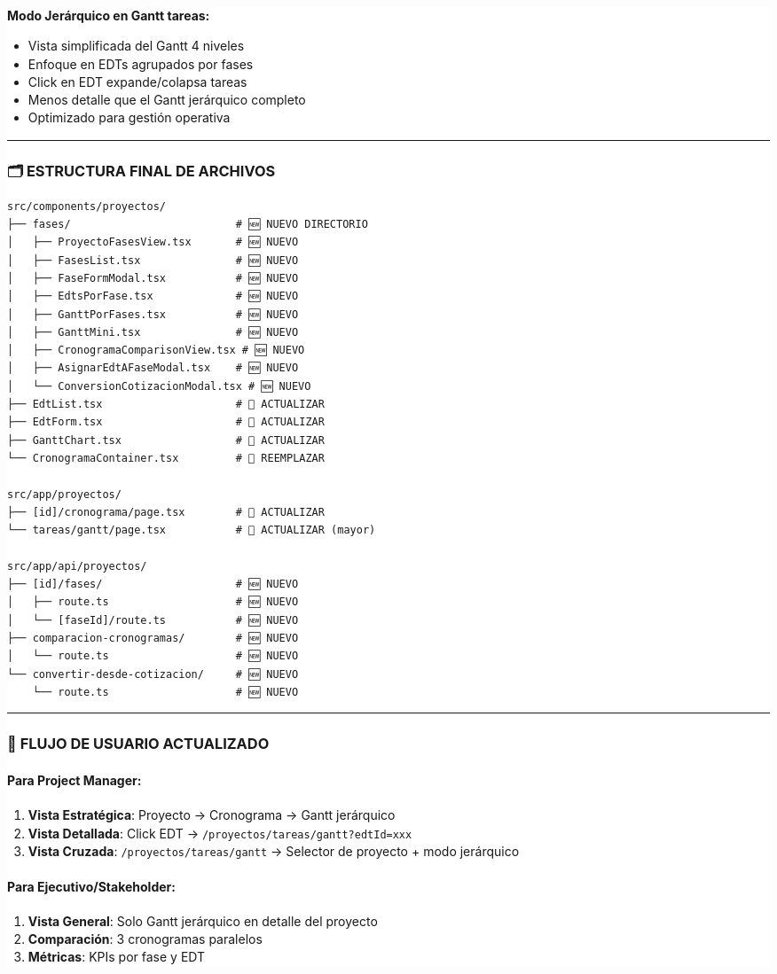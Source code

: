 **Modo Jerárquico en Gantt tareas:**
- Vista simplificada del Gantt 4 niveles
- Enfoque en EDTs agrupados por fases
- Click en EDT expande/colapsa tareas
- Menos detalle que el Gantt jerárquico completo
- Optimizado para gestión operativa

---

### 🗂️ **ESTRUCTURA FINAL DE ARCHIVOS**

```
src/components/proyectos/
├── fases/                          # 🆕 NUEVO DIRECTORIO
│   ├── ProyectoFasesView.tsx       # 🆕 NUEVO
│   ├── FasesList.tsx               # 🆕 NUEVO
│   ├── FaseFormModal.tsx           # 🆕 NUEVO
│   ├── EdtsPorFase.tsx             # 🆕 NUEVO
│   ├── GanttPorFases.tsx           # 🆕 NUEVO
│   ├── GanttMini.tsx               # 🆕 NUEVO
│   ├── CronogramaComparisonView.tsx # 🆕 NUEVO
│   ├── AsignarEdtAFaseModal.tsx    # 🆕 NUEVO
│   └── ConversionCotizacionModal.tsx # 🆕 NUEVO
├── EdtList.tsx                     # 🔄 ACTUALIZAR
├── EdtForm.tsx                     # 🔄 ACTUALIZAR
├── GanttChart.tsx                  # 🔄 ACTUALIZAR
└── CronogramaContainer.tsx         # 🔄 REEMPLAZAR

src/app/proyectos/
├── [id]/cronograma/page.tsx        # 🔄 ACTUALIZAR
└── tareas/gantt/page.tsx           # 🔄 ACTUALIZAR (mayor)

src/app/api/proyectos/
├── [id]/fases/                     # 🆕 NUEVO
│   ├── route.ts                    # 🆕 NUEVO
│   └── [faseId]/route.ts           # 🆕 NUEVO
├── comparacion-cronogramas/        # 🆕 NUEVO
│   └── route.ts                    # 🆕 NUEVO
└── convertir-desde-cotizacion/     # 🆕 NUEVO
    └── route.ts                    # 🆕 NUEVO
```

---

### 🎯 **FLUJO DE USUARIO ACTUALIZADO**

#### Para Project Manager:
1. **Vista Estratégica**: Proyecto → Cronograma → Gantt jerárquico
2. **Vista Detallada**: Click EDT → `/proyectos/tareas/gantt?edtId=xxx`
3. **Vista Cruzada**: `/proyectos/tareas/gantt` → Selector de proyecto + modo jerárquico

#### Para Ejecutivo/Stakeholder:
1. **Vista General**: Solo Gantt jerárquico en detalle del proyecto
2. **Comparación**: 3 cronogramas paralelos
3. **Métricas**: KPIs por fase y EDT
